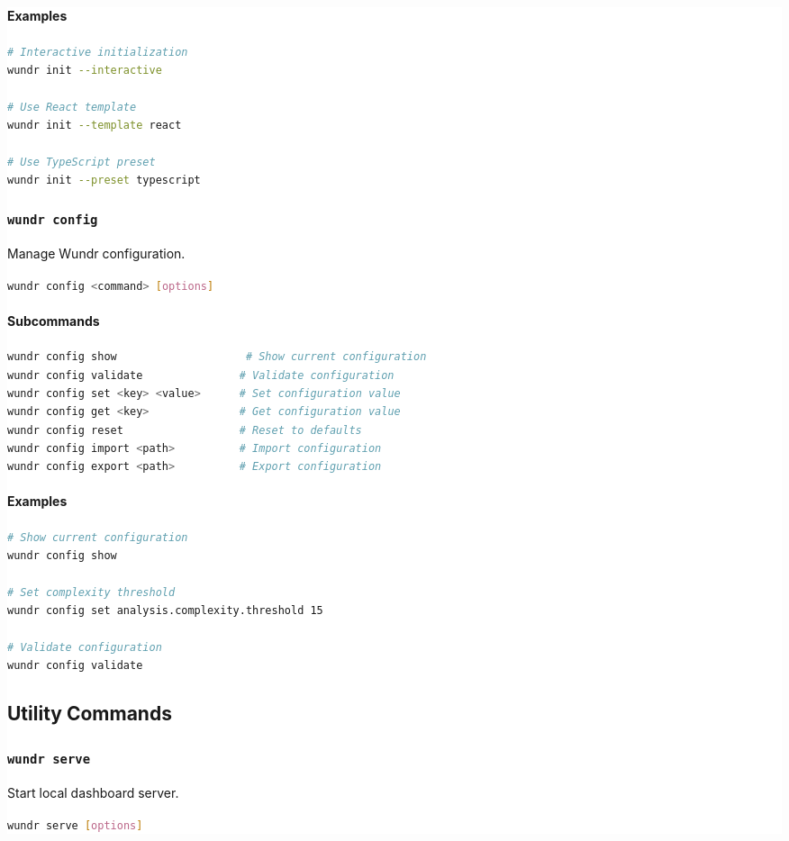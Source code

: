 #### Examples

```bash
# Interactive initialization
wundr init --interactive

# Use React template
wundr init --template react

# Use TypeScript preset
wundr init --preset typescript
```

### `wundr config`

Manage Wundr configuration.

```bash
wundr config <command> [options]
```

#### Subcommands
```bash
wundr config show                    # Show current configuration
wundr config validate               # Validate configuration
wundr config set <key> <value>      # Set configuration value
wundr config get <key>              # Get configuration value
wundr config reset                  # Reset to defaults
wundr config import <path>          # Import configuration
wundr config export <path>          # Export configuration
```

#### Examples

```bash
# Show current configuration
wundr config show

# Set complexity threshold
wundr config set analysis.complexity.threshold 15

# Validate configuration
wundr config validate
```

## Utility Commands

### `wundr serve`

Start local dashboard server.

```bash
wundr serve [options]
```
